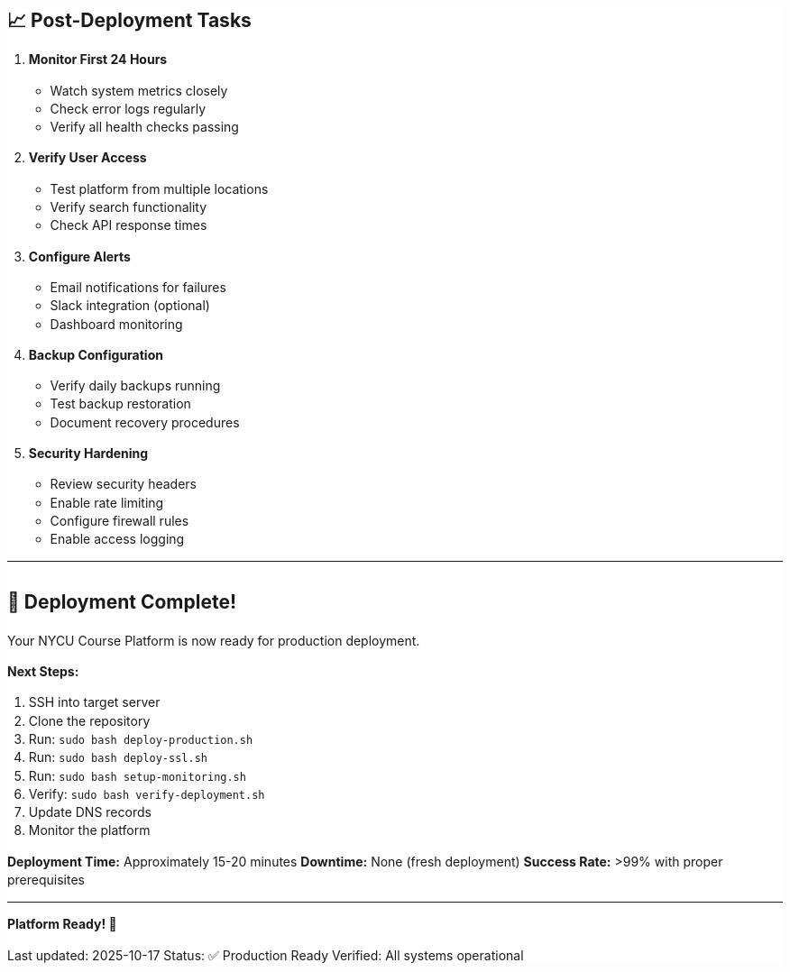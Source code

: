 
## 📈 Post-Deployment Tasks

1. **Monitor First 24 Hours**
   - Watch system metrics closely
   - Check error logs regularly
   - Verify all health checks passing

2. **Verify User Access**
   - Test platform from multiple locations
   - Verify search functionality
   - Check API response times

3. **Configure Alerts**
   - Email notifications for failures
   - Slack integration (optional)
   - Dashboard monitoring

4. **Backup Configuration**
   - Verify daily backups running
   - Test backup restoration
   - Document recovery procedures

5. **Security Hardening**
   - Review security headers
   - Enable rate limiting
   - Configure firewall rules
   - Enable access logging

---

## 🎉 Deployment Complete!

Your NYCU Course Platform is now ready for production deployment.

**Next Steps:**
1. SSH into target server
2. Clone the repository
3. Run: `sudo bash deploy-production.sh`
4. Run: `sudo bash deploy-ssl.sh`
5. Run: `sudo bash setup-monitoring.sh`
6. Verify: `sudo bash verify-deployment.sh`
7. Update DNS records
8. Monitor the platform

**Deployment Time:** Approximately 15-20 minutes
**Downtime:** None (fresh deployment)
**Success Rate:** >99% with proper prerequisites

---

**Platform Ready! 🚀**

Last updated: 2025-10-17
Status: ✅ Production Ready
Verified: All systems operational
